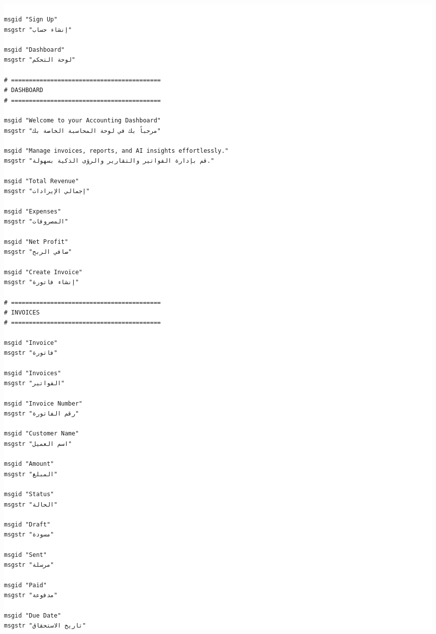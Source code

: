 ```po

msgid "Sign Up"
msgstr "إنشاء حساب"

msgid "Dashboard"
msgstr "لوحة التحكم"

# ==========================================
# DASHBOARD
# ==========================================

msgid "Welcome to your Accounting Dashboard"
msgstr "مرحباً بك في لوحة المحاسبة الخاصة بك"

msgid "Manage invoices, reports, and AI insights effortlessly."
msgstr "قم بإدارة الفواتير والتقارير والرؤى الذكية بسهولة."

msgid "Total Revenue"
msgstr "إجمالي الإيرادات"

msgid "Expenses"
msgstr "المصروفات"

msgid "Net Profit"
msgstr "صافي الربح"

msgid "Create Invoice"
msgstr "إنشاء فاتورة"

# ==========================================
# INVOICES
# ==========================================

msgid "Invoice"
msgstr "فاتورة"

msgid "Invoices"
msgstr "الفواتير"

msgid "Invoice Number"
msgstr "رقم الفاتورة"

msgid "Customer Name"
msgstr "اسم العميل"

msgid "Amount"
msgstr "المبلغ"

msgid "Status"
msgstr "الحالة"

msgid "Draft"
msgstr "مسودة"

msgid "Sent"
msgstr "مرسلة"

msgid "Paid"
msgstr "مدفوعة"

msgid "Due Date"
msgstr "تاريخ الاستحقاق"

```